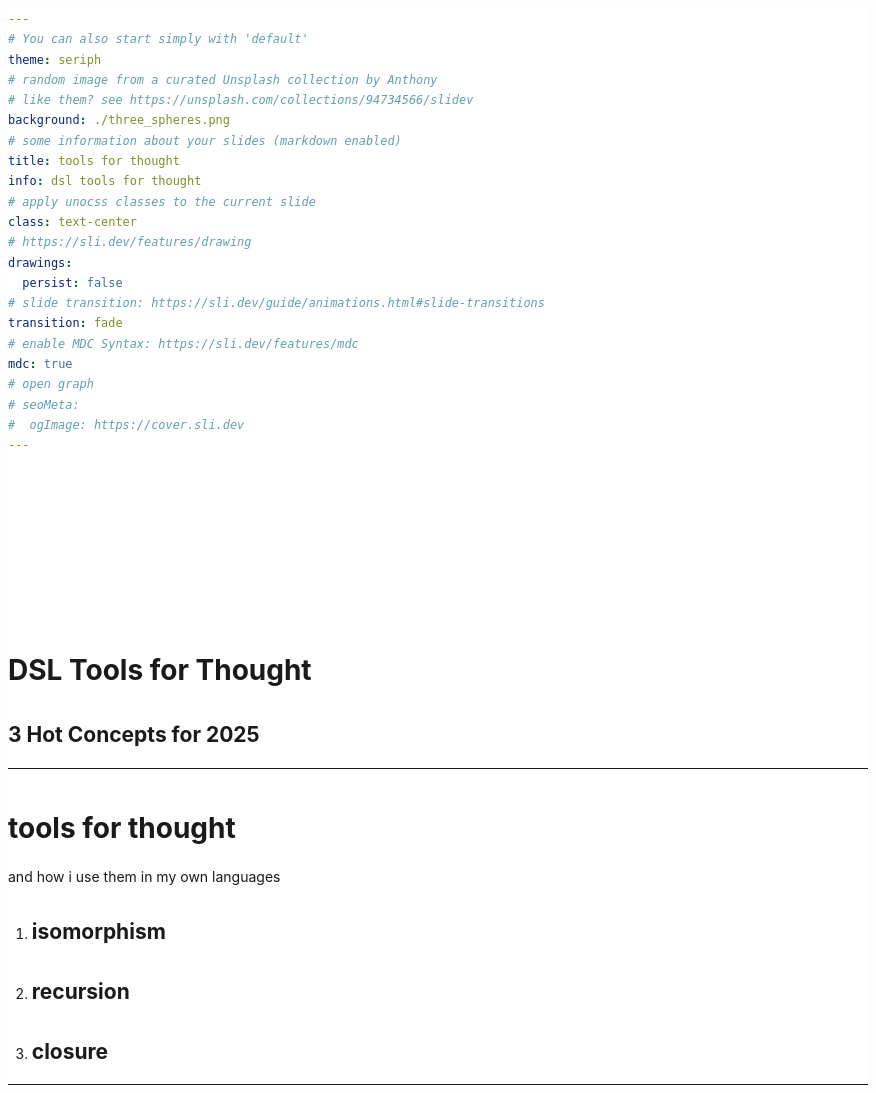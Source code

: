 ```yaml
---
# You can also start simply with 'default'
theme: seriph
# random image from a curated Unsplash collection by Anthony
# like them? see https://unsplash.com/collections/94734566/slidev
background: ./three_spheres.png
# some information about your slides (markdown enabled)
title: tools for thought
info: dsl tools for thought
# apply unocss classes to the current slide
class: text-center
# https://sli.dev/features/drawing
drawings:
  persist: false
# slide transition: https://sli.dev/guide/animations.html#slide-transitions
transition: fade
# enable MDC Syntax: https://sli.dev/features/mdc
mdc: true
# open graph
# seoMeta:
#  ogImage: https://cover.sli.dev
---
```


<br/>
<br/>
<br/>
<br/>
<br/>
<br/>
<br/>


# DSL Tools for Thought

## 3 Hot Concepts for 2025



---

# tools for thought

and how i use them in my own languages

1. ## isomorphism
2. ## recursion
3. ## closure

---
